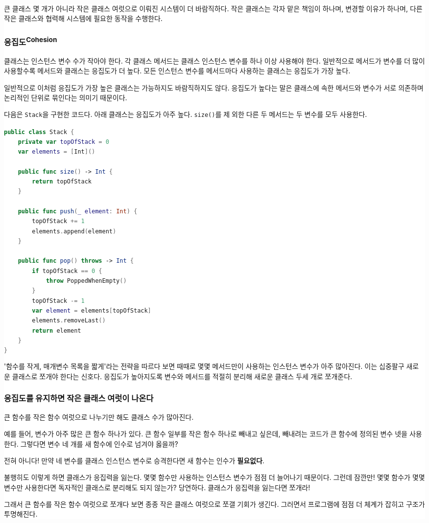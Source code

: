 큰 클래스 몇 개가 아니라 작은 클래스 여럿으로 이뤄진 시스템이 더 바람직하다. 작은 클래스는 각자 맡은 책임이 하나며, 변경할 이유가 하나며, 다른 작은 클래스와 협력해 시스템에 필요한 동작을 수행한다.

### 응집도<sup>Cohesion</sup>

클래스는 인스턴스 변수 수가 작아야 한다. 각 클래스 메서드는 클래스 인스턴스 변수를 하나 이상 사용해야 한다. 일반적으로 메서드가 변수를 더 많이 사용할수록 메서드와 클래스는 응집도가 더 높다. 모든 인스턴스 변수를 메서드마다 사용하는 클래스는 응집도가 가장 높다.

일반적으로 이처럼 응집도가 가장 높은 클래스는 가능하지도 바람직하지도 않다. 응집도가 높다는 말은 클래스에 속한 메서드와 변수가 서로 의존하며 논리적인 단위로 묶인다는 의미기 때문이다.

다음은 `Stack`을 구현한 코드다. 아래 클래스는 응집도가 아주 높다. `size()`를 제 외한 다른 두 메서드는 두 변수를 모두 사용한다.

```swift
public class Stack {
    private var topOfStack = 0
    var elements = [Int]()

    public func size() -> Int {
        return topOfStack
    }

    public func push(_ element: Int) {
        topOfStack += 1
        elements.append(element)
    }

    public func pop() throws -> Int {
        if topOfStack == 0 {
            throw PoppedWhenEmpty()
        }
        topOfStack -= 1
        var element = elements[topOfStack]
        elements.removeLast()
        return element
    }
}
```

'함수를 작게, 매개변수 목록을 짧게'라는 전략을 따르다 보면 때때로 몇몇 메서드만이 사용하는 인스턴스 변수가 아주 많아진다. 이는 십중팔구 새로운 클래스로 쪼개야 한다는 신호다. 응집도가 높아지도록 변수와 메서드를 적절히 분리해 새로운 클래스 두세 개로 쪼개준다.

### 응집도를 유지하면 작은 클래스 여럿이 나온다

큰 함수를 작은 함수 여럿으로 나누기만 해도 클래스 수가 많아진다.

예를 들어, 변수가 아주 많은 큰 함수 하나가 있다. 큰 함수 일부를 작은 함수 하나로 빼내고 싶은데, 빼내려는 코드가 큰 함수에 정의된 변수 넷을 사용한다. 그렇다면 변수 네 개를 새 함수에 인수로 넘겨야 옳을까?

전혀 아니다! 만약 네 변수를 클래스 인스턴스 변수로 승격한다면 새 함수는 인수가 **필요없다**.

불행히도 이렇게 하면 클래스가 응집력을 잃는다. 몇몇 함수만 사용하는 인스턴스 변수가 점점 더 늘어나기 때문이다. 그런데 잠깐만! 몇몇 함수가 몇몇 변수만 사용한다면 독자적인 클래스로 분리해도 되지 않는가? 당연하다. 클래스가 응집력을 잃는다면 쪼개라!

그래서 큰 함수를 작은 함수 여럿으로 쪼개다 보면 종종 작은 클래스 여럿으로 쪼갤 기회가 생긴다. 그러면서 프로그램에 점점 더 체계가 잡히고 구조가 투명해진다.
